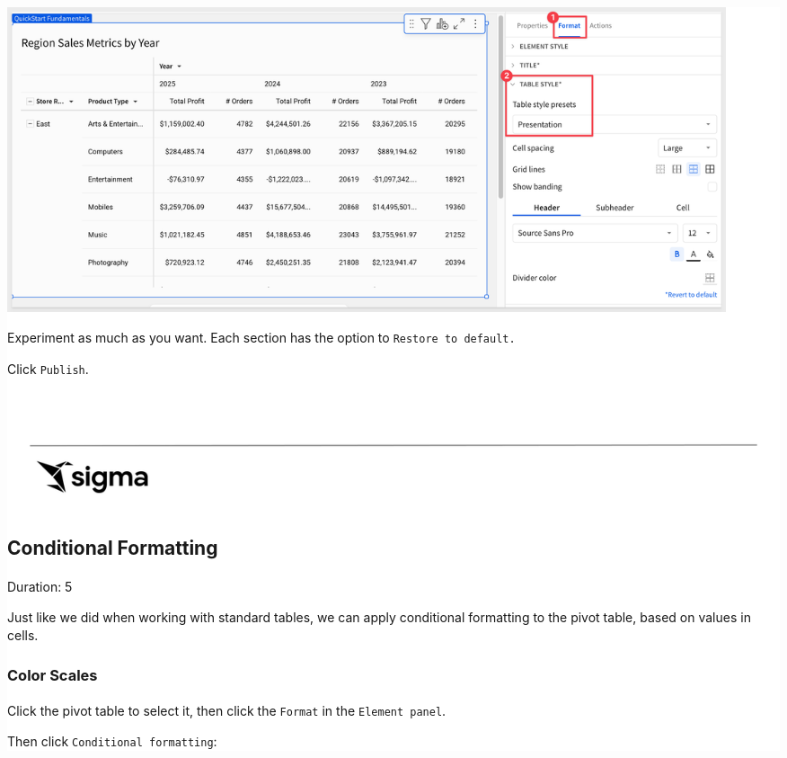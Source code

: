<img src="assets/fpivot_14.png" width="800"/>

Experiment as much as you want. Each section has the option to `Restore to default.`

Click `Publish`.

![Footer](assets/sigma_footer.png)


## Conditional Formatting
Duration: 5

Just like we did when working with standard tables, we can apply conditional formatting to the pivot table, based on values in cells.

### Color Scales
Click the pivot table to select it, then click the `Format` in the `Element panel`. 

Then click `Conditional formatting`:
